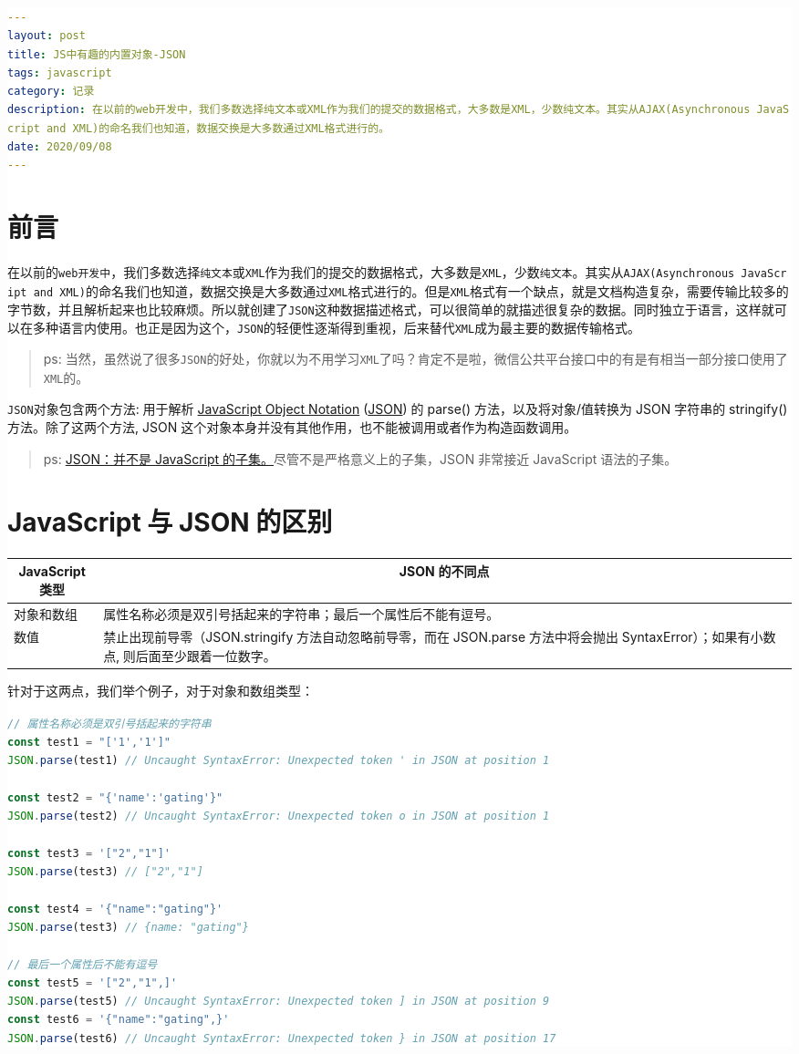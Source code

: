 ```yaml
---
layout: post
title: JS中有趣的内置对象-JSON
tags: javascript
category: 记录
description: 在以前的web开发中，我们多数选择纯文本或XML作为我们的提交的数据格式，大多数是XML，少数纯文本。其实从AJAX(Asynchronous JavaScript and XML)的命名我们也知道，数据交换是大多数通过XML格式进行的。
date: 2020/09/08
---
```


# 前言

在以前的`web开发中`，我们多数选择`纯文本`或`XML`作为我们的提交的数据格式，大多数是`XML`，少数`纯文本`。其实从`AJAX(Asynchronous JavaScript and XML)`的命名我们也知道，数据交换是大多数通过`XML`格式进行的。但是`XML`格式有一个缺点，就是文档构造复杂，需要传输比较多的字节数，并且解析起来也比较麻烦。所以就创建了`JSON`这种数据描述格式，可以很简单的就描述很复杂的数据。同时独立于语言，这样就可以在多种语言内使用。也正是因为这个，`JSON`的轻便性逐渐得到重视，后来替代`XML`成为最主要的数据传输格式。

> ps: 当然，虽然说了很多`JSON`的好处，你就以为不用学习`XML`了吗？肯定不是啦，微信公共平台接口中的有是有相当一部分接口使用了`XML`的。

`JSON`对象包含两个方法: 用于解析 [JavaScript Object Notation](https://www.json.org/json-en.html) ([JSON](https://developer.mozilla.org/zh-CN/docs/Glossary/JSON)) 的 parse() 方法，以及将对象/值转换为 JSON 字符串的 stringify() 方法。除了这两个方法, JSON 这个对象本身并没有其他作用，也不能被调用或者作为构造函数调用。

> ps: [JSON：并不是 JavaScript 的子集。](http://timelessrepo.com/json-isnt-a-javascript-subset)尽管不是严格意义上的子集，JSON 非常接近 JavaScript 语法的子集。

# JavaScript 与 JSON 的区别

| JavaScript类型 | JSON 的不同点                                                                                                                           |
| -------------- | --------------------------------------------------------------------------------------------------------------------------------------- |
| 对象和数组     | 属性名称必须是双引号括起来的字符串；最后一个属性后不能有逗号。                                                                          |
| 数值           | 禁止出现前导零（JSON.stringify 方法自动忽略前导零，而在 JSON.parse 方法中将会抛出 SyntaxError）；如果有小数点, 则后面至少跟着一位数字。 |


针对于这两点，我们举个例子，对于对象和数组类型：

```js
// 属性名称必须是双引号括起来的字符串
const test1 = "['1','1']"
JSON.parse(test1) // Uncaught SyntaxError: Unexpected token ' in JSON at position 1

const test2 = "{'name':'gating'}"
JSON.parse(test2) // Uncaught SyntaxError: Unexpected token o in JSON at position 1

const test3 = '["2","1"]'
JSON.parse(test3) // ["2","1"]

const test4 = '{"name":"gating"}'
JSON.parse(test3) // {name: "gating"}

// 最后一个属性后不能有逗号
const test5 = '["2","1",]'
JSON.parse(test5) // Uncaught SyntaxError: Unexpected token ] in JSON at position 9
const test6 = '{"name":"gating",}'
JSON.parse(test6) // Uncaught SyntaxError: Unexpected token } in JSON at position 17
```
